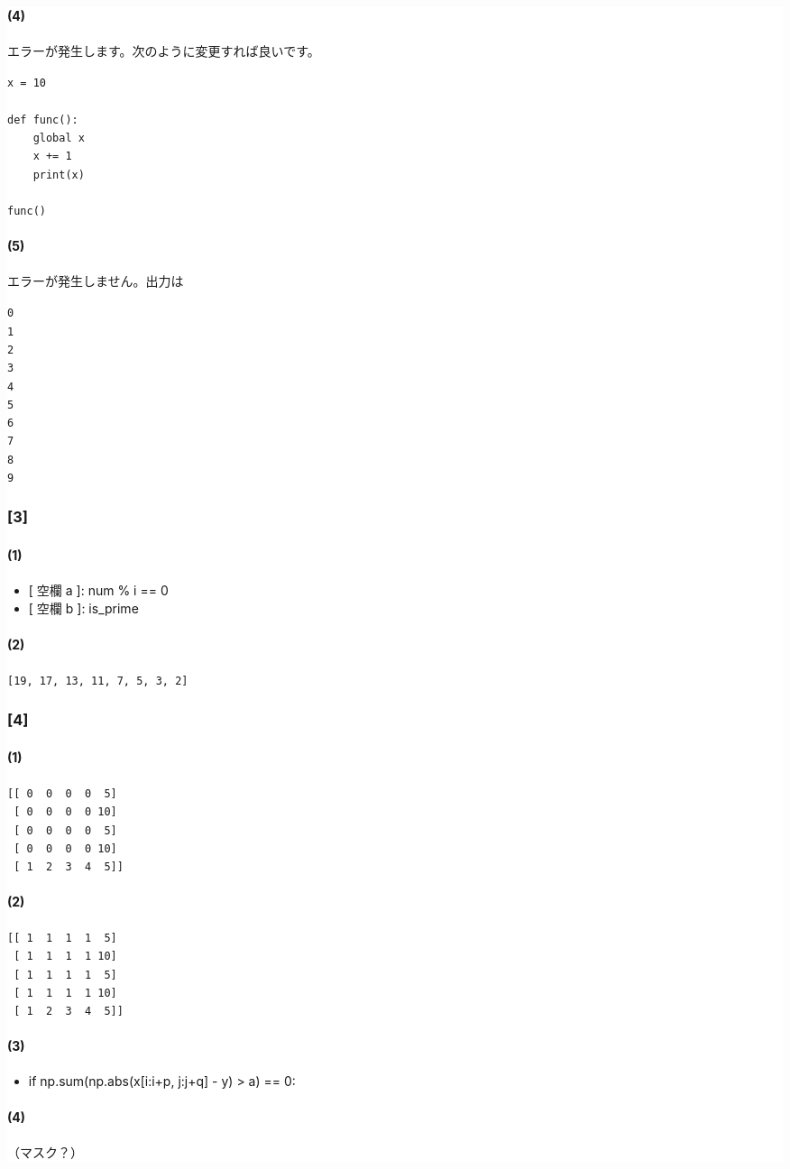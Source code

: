#### (4)
エラーが発生します。次のように変更すれば良いです。

```text
x = 10

def func():
    global x
    x += 1
    print(x)

func()
```

#### (5)
エラーが発生しません。出力は

```text
0
1
2
3
4
5
6
7
8
9
```

### \[3\]
#### (1)
- \[ 空欄 a \]: num % i == 0
- \[ 空欄 b \]: is_prime

#### (2)
```text
[19, 17, 13, 11, 7, 5, 3, 2]
```

### \[4\]
#### (1)
```text
[[ 0  0  0  0  5]
 [ 0  0  0  0 10]
 [ 0  0  0  0  5]
 [ 0  0  0  0 10]
 [ 1  2  3  4  5]]
```

#### (2)
```text
[[ 1  1  1  1  5]
 [ 1  1  1  1 10]
 [ 1  1  1  1  5]
 [ 1  1  1  1 10]
 [ 1  2  3  4  5]]
```

#### (3)
- if np.sum(np.abs(x[i:i+p, j:j+q] - y) > a) == 0:

#### (4)
（マスク？）